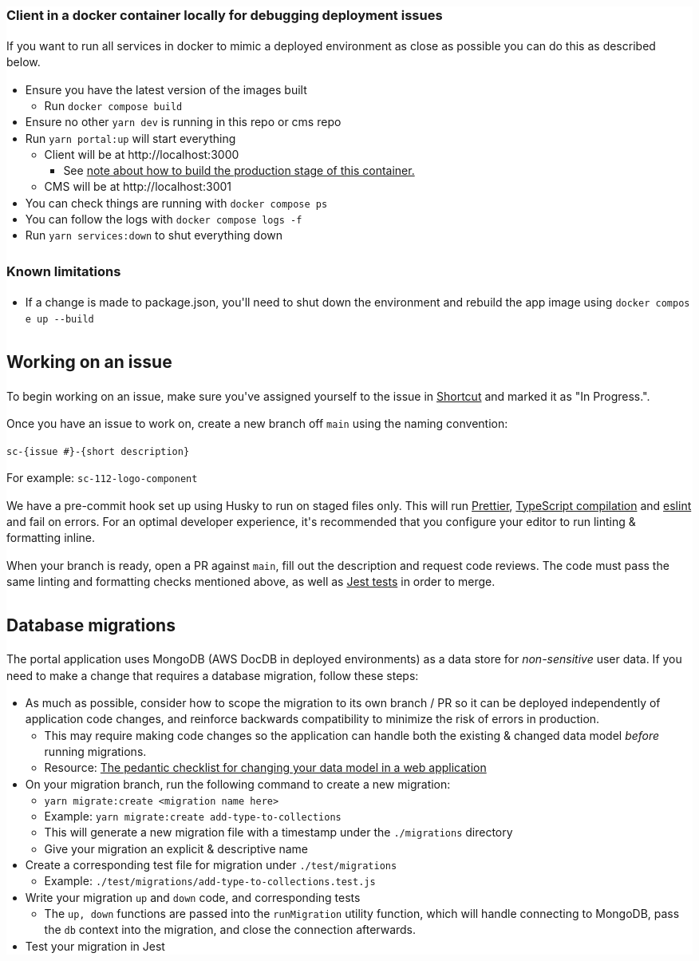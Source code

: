 ### Client in a docker container locally for debugging deployment issues

If you want to run all services in docker to mimic a deployed environment as close as possible you can do this as described below.

- Ensure you have the latest version of the images built
  - Run `docker compose build`
- Ensure no other `yarn dev` is running in this repo or cms repo
- Run `yarn portal:up` will start everything
  - Client will be at http://localhost:3000
    - See [note about how to build the production stage of this container.](#yarn-scripts)
  - CMS will be at http://localhost:3001
- You can check things are running with `docker compose ps`
- You can follow the logs with `docker compose logs -f`
- Run `yarn services:down` to shut everything down

### Known limitations

- If a change is made to package.json, you'll need to shut down the environment and rebuild the app image using `docker compose up --build`

## Working on an issue

To begin working on an issue, make sure you've assigned yourself to the issue in [Shortcut](https://app.shortcut.com/orbit-truss) and marked it as "In Progress.".

Once you have an issue to work on, create a new branch off `main` using the naming convention:

`sc-{issue #}-{short description}`

For example: `sc-112-logo-component`

We have a pre-commit hook set up using Husky to run on staged files only. This will run [Prettier](https://prettier.io/), [TypeScript compilation](https://www.typescriptlang.org/) and [eslint](https://eslint.org/) and fail on errors. For an optimal developer experience, it's recommended that you configure your editor to run linting & formatting inline.

When your branch is ready, open a PR against `main`, fill out the description and request code reviews. The code must pass the same linting and formatting checks mentioned above, as well as [Jest tests](https://jestjs.io/) in order to merge.

## Database migrations

The portal application uses MongoDB (AWS DocDB in deployed environments) as a data store for _non-sensitive_ user data. If you need to make a change that requires a database migration, follow these steps:

- As much as possible, consider how to scope the migration to its own branch / PR so it can be deployed independently of application code changes, and reinforce backwards compatibility to minimize the risk of errors in production.
  - This may require making code changes so the application can handle both the existing & changed data model _before_ running migrations.
  - Resource: [The pedantic checklist for changing your data model in a web application](https://rtpg.co/2021/06/07/changes-checklist.html)
- On your migration branch, run the following command to create a new migration:
  - `yarn migrate:create <migration name here>`
  - Example: `yarn migrate:create add-type-to-collections`
  - This will generate a new migration file with a timestamp under the `./migrations` directory
  - Give your migration an explicit & descriptive name
- Create a corresponding test file for migration under `./test/migrations`
  - Example: `./test/migrations/add-type-to-collections.test.js`
- Write your migration `up` and `down` code, and corresponding tests
  - The `up, down` functions are passed into the `runMigration` utility function, which will handle connecting to MongoDB, pass the `db` context into the migration, and close the connection afterwards.
- Test your migration in Jest